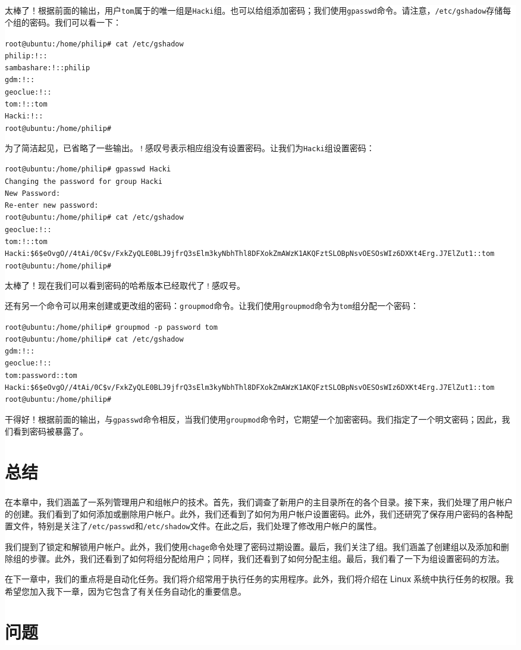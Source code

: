 太棒了！根据前面的输出，用户`tom`属于的唯一组是`Hacki`组。也可以给组添加密码；我们使用`gpasswd`命令。请注意，`/etc/gshadow`存储每个组的密码。我们可以看一下：

```
root@ubuntu:/home/philip# cat /etc/gshadow
philip:!::
sambashare:!::philip
gdm:!::
geoclue:!::
tom:!::tom
Hacki:!::
root@ubuntu:/home/philip#
```

为了简洁起见，已省略了一些输出。`！`感叹号表示相应组没有设置密码。让我们为`Hacki`组设置密码：

```
root@ubuntu:/home/philip# gpasswd Hacki
Changing the password for group Hacki
New Password:
Re-enter new password:
root@ubuntu:/home/philip# cat /etc/gshadow
geoclue:!::
tom:!::tom
Hacki:$6$eOvgO//4tAi/0C$v/FxkZyQLE0BLJ9jfrQ3sElm3kyNbhThl8DFXokZmAWzK1AKQFztSLOBpNsvOESOsWIz6DXKt4Erg.J7ElZut1::tom
root@ubuntu:/home/philip#
```

太棒了！现在我们可以看到密码的哈希版本已经取代了`！`感叹号。

还有另一个命令可以用来创建或更改组的密码：`groupmod`命令。让我们使用`groupmod`命令为`tom`组分配一个密码：

```
root@ubuntu:/home/philip# groupmod -p password tom
root@ubuntu:/home/philip# cat /etc/gshadow
gdm:!::
geoclue:!::
tom:password::tom
Hacki:$6$eOvgO//4tAi/0C$v/FxkZyQLE0BLJ9jfrQ3sElm3kyNbhThl8DFXokZmAWzK1AKQFztSLOBpNsvOESOsWIz6DXKt4Erg.J7ElZut1::tom
root@ubuntu:/home/philip#
```

干得好！根据前面的输出，与`gpasswd`命令相反，当我们使用`groupmod`命令时，它期望一个加密密码。我们指定了一个明文密码；因此，我们看到密码被暴露了。

# 总结

在本章中，我们涵盖了一系列管理用户和组帐户的技术。首先，我们调查了新用户的主目录所在的各个目录。接下来，我们处理了用户帐户的创建。我们看到了如何添加或删除用户帐户。此外，我们还看到了如何为用户帐户设置密码。此外，我们还研究了保存用户密码的各种配置文件，特别是关注了`/etc/passwd`和`/etc/shadow`文件。在此之后，我们处理了修改用户帐户的属性。

我们提到了锁定和解锁用户帐户。此外，我们使用`chage`命令处理了密码过期设置。最后，我们关注了组。我们涵盖了创建组以及添加和删除组的步骤。此外，我们还看到了如何将组分配给用户；同样，我们还看到了如何分配主组。最后，我们看了一下为组设置密码的方法。

在下一章中，我们的重点将是自动化任务。我们将介绍常用于执行任务的实用程序。此外，我们将介绍在 Linux 系统中执行任务的权限。我希望您加入我下一章，因为它包含了有关任务自动化的重要信息。

# 问题
